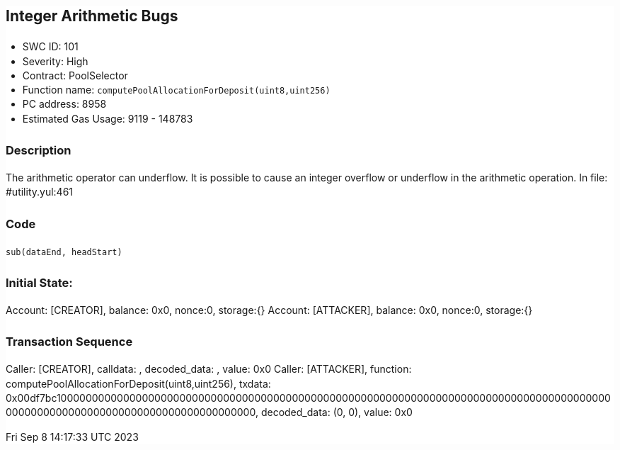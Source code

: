
## Integer Arithmetic Bugs
- SWC ID: 101
- Severity: High
- Contract: PoolSelector
- Function name: `computePoolAllocationForDeposit(uint8,uint256)`
- PC address: 8958
- Estimated Gas Usage: 9119 - 148783

### Description

The arithmetic operator can underflow.
It is possible to cause an integer overflow or underflow in the arithmetic operation.
In file: #utility.yul:461

### Code

```
sub(dataEnd, headStart)
```

### Initial State:

Account: [CREATOR], balance: 0x0, nonce:0, storage:{}
Account: [ATTACKER], balance: 0x0, nonce:0, storage:{}

### Transaction Sequence

Caller: [CREATOR], calldata: , decoded_data: , value: 0x0
Caller: [ATTACKER], function: computePoolAllocationForDeposit(uint8,uint256), txdata: 0x00df7bc100000000000000000000000000000000000000000000000000000000000000000000000000000000000000000000000000000000000000000000000000000000, decoded_data: (0, 0), value: 0x0


Fri Sep  8 14:17:33 UTC 2023
